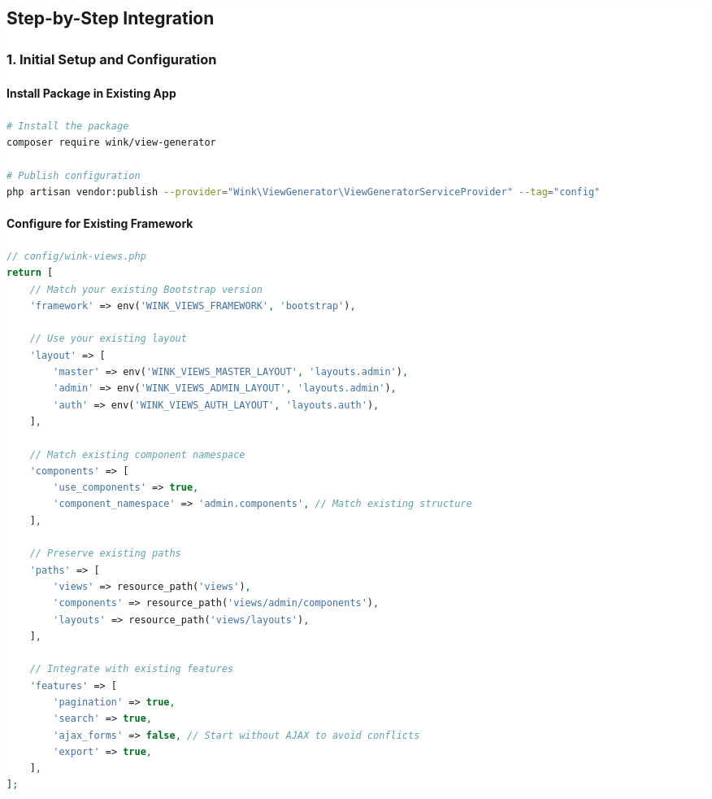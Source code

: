 ## Step-by-Step Integration

### 1. Initial Setup and Configuration

#### Install Package in Existing App

```bash
# Install the package
composer require wink/view-generator

# Publish configuration
php artisan vendor:publish --provider="Wink\ViewGenerator\ViewGeneratorServiceProvider" --tag="config"
```

#### Configure for Existing Framework

```php
// config/wink-views.php
return [
    // Match your existing Bootstrap version
    'framework' => env('WINK_VIEWS_FRAMEWORK', 'bootstrap'),
    
    // Use your existing layout
    'layout' => [
        'master' => env('WINK_VIEWS_MASTER_LAYOUT', 'layouts.admin'),
        'admin' => env('WINK_VIEWS_ADMIN_LAYOUT', 'layouts.admin'),
        'auth' => env('WINK_VIEWS_AUTH_LAYOUT', 'layouts.auth'),
    ],
    
    // Match existing component namespace
    'components' => [
        'use_components' => true,
        'component_namespace' => 'admin.components', // Match existing structure
    ],
    
    // Preserve existing paths
    'paths' => [
        'views' => resource_path('views'),
        'components' => resource_path('views/admin/components'),
        'layouts' => resource_path('views/layouts'),
    ],
    
    // Integrate with existing features
    'features' => [
        'pagination' => true,
        'search' => true,
        'ajax_forms' => false, // Start without AJAX to avoid conflicts
        'export' => true,
    ],
];
```
